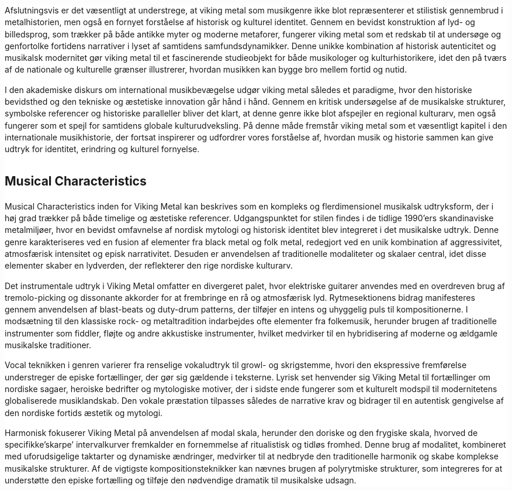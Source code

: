 Afslutningsvis er det væsentligt at understrege, at viking metal som musikgenre ikke blot
repræsenterer et stilistisk gennembrud i metalhistorien, men også en fornyet forståelse af historisk
og kulturel identitet. Gennem en bevidst konstruktion af lyd- og billedsprog, som trækker på både
antikke myter og moderne metaforer, fungerer viking metal som et redskab til at undersøge og
genfortolke fortidens narrativer i lyset af samtidens samfundsdynamikker. Denne unikke kombination
af historisk autenticitet og musikalsk modernitet gør viking metal til et fascinerende studieobjekt
for både musikologer og kulturhistorikere, idet den på tværs af de nationale og kulturelle grænser
illustrerer, hvordan musikken kan bygge bro mellem fortid og nutid.

I den akademiske diskurs om international musikbevægelse udgør viking metal således et paradigme,
hvor den historiske bevidsthed og den tekniske og æstetiske innovation går hånd i hånd. Gennem en
kritisk undersøgelse af de musikalske strukturer, symbolske referencer og historiske paralleller
bliver det klart, at denne genre ikke blot afspejler en regional kulturarv, men også fungerer som et
spejl for samtidens globale kulturudveksling. På denne måde fremstår viking metal som et væsentligt
kapitel i den internationale musikhistorie, der fortsat inspirerer og udfordrer vores forståelse af,
hvordan musik og historie sammen kan give udtryk for identitet, erindring og kulturel fornyelse.

## Musical Characteristics

Musical Characteristics inden for Viking Metal kan beskrives som en kompleks og flerdimensionel
musikalsk udtryksform, der i høj grad trækker på både timelige og æstetiske referencer.
Udgangspunktet for stilen findes i de tidlige 1990’ers skandinaviske metalmiljøer, hvor en bevidst
omfavnelse af nordisk mytologi og historisk identitet blev integreret i det musikalske udtryk. Denne
genre karakteriseres ved en fusion af elementer fra black metal og folk metal, redegjort ved en unik
kombination af aggressivitet, atmosfærisk intensitet og episk narrativitet. Desuden er anvendelsen
af traditionelle modaliteter og skalaer central, idet disse elementer skaber en lydverden, der
reflekterer den rige nordiske kulturarv.

Det instrumentale udtryk i Viking Metal omfatter en divergeret palet, hvor elektriske guitarer
anvendes med en overdreven brug af tremolo-picking og dissonante akkorder for at frembringe en rå og
atmosfærisk lyd. Rytmesektionens bidrag manifesteres gennem anvendelsen af blast-beats og duty-drum
patterns, der tilføjer en intens og uhyggelig puls til kompositionerne. I modsætning til den
klassiske rock- og metaltradition indarbejdes ofte elementer fra folkemusik, herunder brugen af
traditionelle instrumenter som fiddler, fløjte og andre akkustiske instrumenter, hvilket medvirker
til en hybridisering af moderne og ældgamle musikalske traditioner.

Vocal teknikken i genren varierer fra renselige vokaludtryk til growl- og skrigstemme, hvori den
ekspressive fremførelse understreger de episke fortællinger, der gør sig gældende i teksterne.
Lyrisk set henvender sig Viking Metal til fortællinger om nordiske sagaer, heroiske bedrifter og
mytologiske motiver, der i sidste ende fungerer som et kulturelt modspil til modernitetens
globaliserede musiklandskab. Den vokale præstation tilpasses således de narrative krav og bidrager
til en autentisk gengivelse af den nordiske fortids æstetik og mytologi.

Harmonisk fokuserer Viking Metal på anvendelsen af modal skala, herunder den doriske og den frygiske
skala, hvorved de specifikke’skarpe’ intervalkurver fremkalder en fornemmelse af ritualistisk og
tidløs fromhed. Denne brug af modalitet, kombineret med uforudsigelige taktarter og dynamiske
ændringer, medvirker til at nedbryde den traditionelle harmonik og skabe komplekse musikalske
strukturer. Af de vigtigste kompositionsteknikker kan nævnes brugen af polyrytmiske strukturer, som
integreres for at understøtte den episke fortælling og tilføje den nødvendige dramatik til
musikalske udsagn.
